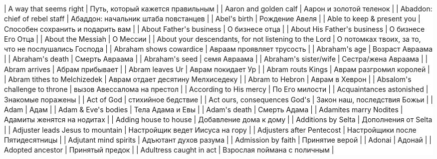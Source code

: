 | A way that seems right                                                                  | Путь, который кажется правильным                                    |
| Aaron and golden calf                                                                   | Аарон и золотой теленок                                             |
| Abaddon: chief of rebel staff                                                           | Абаддон: начальник штаба повстанцев                                 |
| Abel's birth                                                                            | Рождение Авеля                                                      |
| Able to keep & present you                                                              | Способен сохранить и подарить вам                                   |
| About Father's business                                                                 | О бизнесе отца                                                      |
| About His Father's business                                                             | О бизнесе Его Отца                                                  |
| About the Messiah                                                                       | О Мессии                                                            |
| About your descendants, for not listening to the Lord                                   | О потомках твоих, за то, что не послушались Господа                 |
| Abraham shows cowardice                                                                 | Авраам проявляет трусость                                           |
| Abraham's age                                                                           | Возраст Авраама                                                     |
| Abraham's death                                                                         | Смерть Авраама                                                      |
| Abraham's seed                                                                          | семя Авраама                                                        |
| Abraham's sister/wife                                                                   | Сестра/жена Авраама                                                 |
| Abram arrives                                                                           | Абрам прибывает                                                     |
| Abram leaves Ur                                                                         | Аврам покидает Ур                                                   |
| Abram routs Kings                                                                       | Аврам разгромил королей                                             |
| Abram tithes to Melchizedek                                                             | Аврам отдает десятину Мелхиседеку                                   |
| Abram to Hebron                                                                         | Аврам в Хеврон                                                      |
| Absalom's challenge to throne                                                           | вызов Авессалома на престол                                         |
| According to His mercy                                                                  | По Его милости                                                      |
| Acquaintances astonished                                                                | Знакомые поражены                                                   |
| Act of God                                                                              | стихийное бедствие                                                  |
| Act ours, consequences God's                                                            | Закон наш, последствия Божьи                                        |
| Adam                                                                                    | Адам                                                                |
| Adam & Eve's bodies                                                                     | Тела Адама и Евы                                                    |
| Adam's death                                                                            | Смерть Адама                                                        |
| Adamites marry Nodites                                                                  | Адамиты женятся на нодитах                                          |
| Adding house to house                                                                   | Добавление дома к дому                                              |
| Additions by Selta                                                                      | Дополнения от Selta                                                 |
| Adjuster leads Jesus to mountain                                                        | Настройщик ведет Иисуса на гору                                     |
| Adjusters after Pentecost                                                               | Настройщики после Пятидесятницы                                     |
| Adjutant mind spirits                                                                   | Адъютант духов разума                                               |
| Admission by faith                                                                      | Принятие верой                                                      |
| Adonai                                                                                  | Адонай                                                              |
| Adopted ancestor                                                                        | Принятый предок                                                     |
| Adultress caught in act                                                                 | Взрослая поймана с поличным                                         |